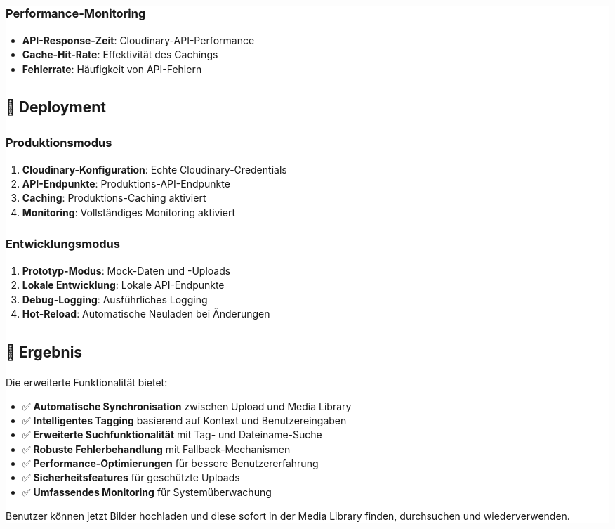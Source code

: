 ### Performance-Monitoring

- **API-Response-Zeit**: Cloudinary-API-Performance
- **Cache-Hit-Rate**: Effektivität des Cachings
- **Fehlerrate**: Häufigkeit von API-Fehlern

## 🚀 Deployment

### Produktionsmodus

1. **Cloudinary-Konfiguration**: Echte Cloudinary-Credentials
2. **API-Endpunkte**: Produktions-API-Endpunkte
3. **Caching**: Produktions-Caching aktiviert
4. **Monitoring**: Vollständiges Monitoring aktiviert

### Entwicklungsmodus

1. **Prototyp-Modus**: Mock-Daten und -Uploads
2. **Lokale Entwicklung**: Lokale API-Endpunkte
3. **Debug-Logging**: Ausführliches Logging
4. **Hot-Reload**: Automatische Neuladen bei Änderungen

## 🎉 Ergebnis

Die erweiterte Funktionalität bietet:

- ✅ **Automatische Synchronisation** zwischen Upload und Media Library
- ✅ **Intelligentes Tagging** basierend auf Kontext und Benutzereingaben
- ✅ **Erweiterte Suchfunktionalität** mit Tag- und Dateiname-Suche
- ✅ **Robuste Fehlerbehandlung** mit Fallback-Mechanismen
- ✅ **Performance-Optimierungen** für bessere Benutzererfahrung
- ✅ **Sicherheitsfeatures** für geschützte Uploads
- ✅ **Umfassendes Monitoring** für Systemüberwachung

Benutzer können jetzt Bilder hochladen und diese sofort in der Media Library finden, durchsuchen und wiederverwenden.
